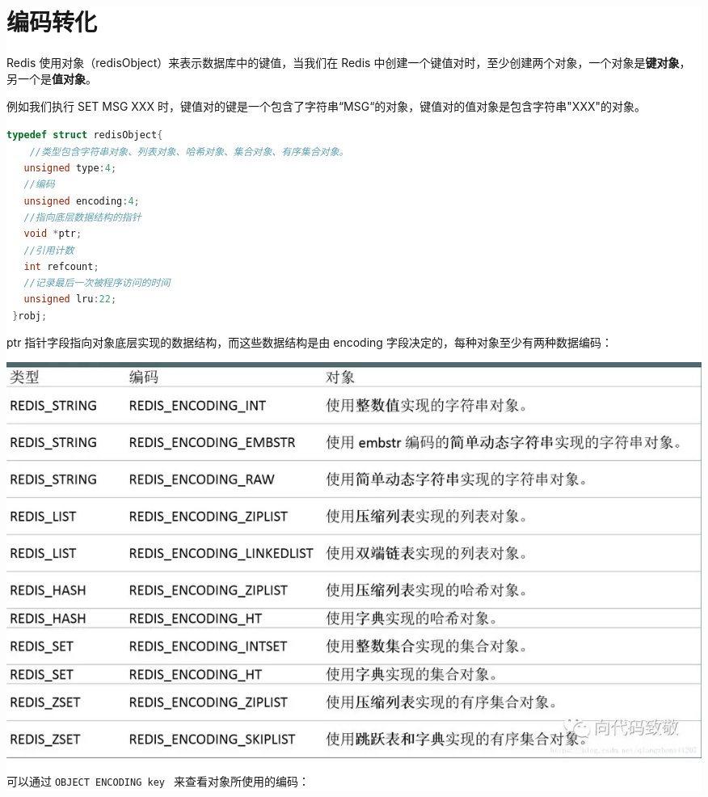 
# 编码转化

Redis 使用对象（redisObject）来表示数据库中的键值，当我们在 Redis 中创建一个键值对时，至少创建两个对象，一个对象是**键对象**，另一个是**值对象**。

例如我们执行 SET MSG XXX 时，键值对的键是一个包含了字符串“MSG“的对象，键值对的值对象是包含字符串"XXX"的对象。

```c
typedef struct redisObject{
    //类型包含字符串对象、列表对象、哈希对象、集合对象、有序集合对象。
   unsigned type:4;
   //编码
   unsigned encoding:4;
   //指向底层数据结构的指针
   void *ptr;
   //引用计数
   int refcount;
   //记录最后一次被程序访问的时间
   unsigned lru:22;
 }robj;
```

ptr 指针字段指向对象底层实现的数据结构，而这些数据结构是由 encoding 字段决定的，每种对象至少有两种数据编码：

![数据编码](截图/Redis/数据编码.webp)

可以通过 `OBJECT ENCODING key ` 来查看对象所使用的编码：

